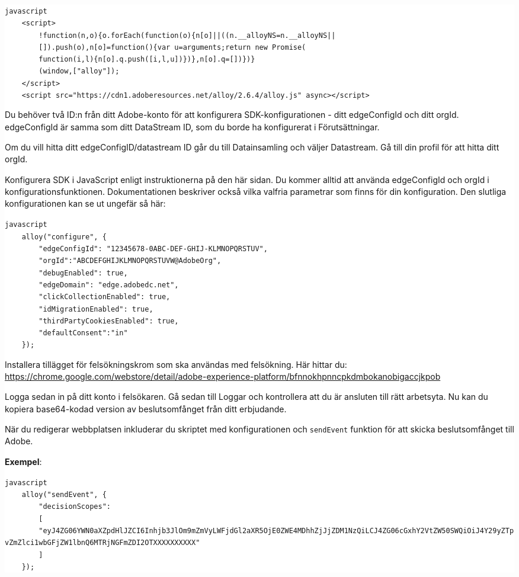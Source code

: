 ```
javascript
    <script>
        !function(n,o){o.forEach(function(o){n[o]||((n.__alloyNS=n.__alloyNS||
        []).push(o),n[o]=function(){var u=arguments;return new Promise(
        function(i,l){n[o].q.push([i,l,u])})},n[o].q=[])})}
        (window,["alloy"]);
    </script>
    <script src="https://cdn1.adoberesources.net/alloy/2.6.4/alloy.js" async></script>
```

Du behöver två ID:n från ditt Adobe-konto för att konfigurera SDK-konfigurationen - ditt edgeConfigId och ditt orgId. edgeConfigId är samma som ditt DataStream ID, som du borde ha konfigurerat i Förutsättningar.

Om du vill hitta ditt edgeConfigID/datastream ID går du till Datainsamling och väljer Datastream. Gå till din profil för att hitta ditt orgId.

Konfigurera SDK i JavaScript enligt instruktionerna på den här sidan. Du kommer alltid att använda edgeConfigId och orgId i konfigurationsfunktionen. Dokumentationen beskriver också vilka valfria parametrar som finns för din konfiguration. Den slutliga konfigurationen kan se ut ungefär så här:

```
javascript
    alloy("configure", {
        "edgeConfigId": "12345678-0ABC-DEF-GHIJ-KLMNOPQRSTUV",                            
        "orgId":"ABCDEFGHIJKLMNOPQRSTUVW@AdobeOrg",
        "debugEnabled": true,
        "edgeDomain": "edge.adobedc.net",
        "clickCollectionEnabled": true,
        "idMigrationEnabled": true,
        "thirdPartyCookiesEnabled": true,
        "defaultConsent":"in"  
    });
```

Installera tillägget för felsökningskrom som ska användas med felsökning. Här hittar du: <https://chrome.google.com/webstore/detail/adobe-experience-platform/bfnnokhpnncpkdmbokanobigaccjkpob>

Logga sedan in på ditt konto i felsökaren. Gå sedan till Loggar och kontrollera att du är ansluten till rätt arbetsyta. Nu kan du kopiera base64-kodad version av beslutsomfånget från ditt erbjudande.

När du redigerar webbplatsen inkluderar du skriptet med konfigurationen och `sendEvent` funktion för att skicka beslutsomfånget till Adobe.

**Exempel**:

```
javascript
    alloy("sendEvent", {
        "decisionScopes": 
        [
        "eyJ4ZG06YWN0aXZpdHlJZCI6Inhjb3JlOm9mZmVyLWFjdGl2aXR5OjE0ZWE4MDhhZjJjZDM1NzQiLCJ4ZG06cGxhY2VtZW50SWQiOiJ4Y29yZTpvZmZlci1wbGFjZW1lbnQ6MTRjNGFmZDI2OTXXXXXXXXXX"
        ]
    });
```
